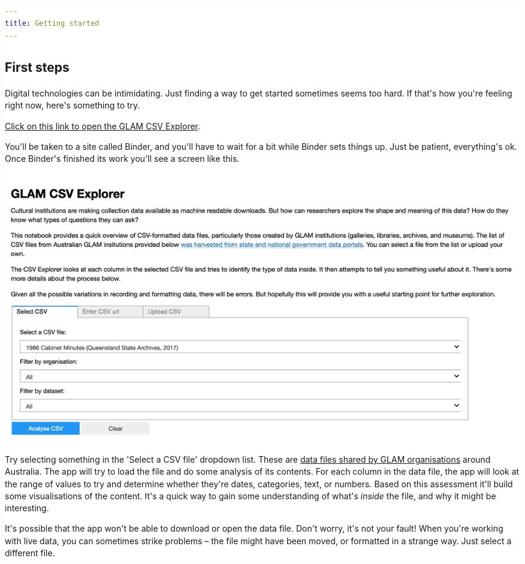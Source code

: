 ```yaml
---
title: Getting started
---
```


## First steps

Digital technologies can be intimidating. Just finding a way to get started sometimes seems too hard. If that's how you're feeling right now, here's something to try.

[Click on this link to open the GLAM CSV Explorer](https://mybinder.org/v2/gh/GLAM-Workbench/csv-explorer/master?urlpath=voila/render/csv-explorer.ipynb).

You'll be taken to a site called Binder, and you'll have to wait for a bit while Binder sets things up. Just be patient, everything's ok. Once Binder's finished its work you'll see a screen like this.

![Screenshot of GLAM CSV Explorer](images/glam-csv-explorer.png)

Try selecting something in the 'Select a CSV file' dropdown list. These are [data files shared by GLAM organisations](https://glam-workbench.github.io/glam-datasets-from-gov-portals/) around Australia. The app will try to load the file and do some analysis of its contents. For each column in the data file, the app will look at the range of values to try and determine whether they're dates, categories, text, or numbers. Based on this assessment it'll build some visualisations of the content. It's a quick way to gain some understanding of what's *inside* the file, and why it might be interesting.

It's possible that the app won't be able to download or open the data file. Don't worry, it's not your fault! When you're working with live data, you can sometimes strike problems – the file might have been moved, or formatted in a strange way. Just select a different file.
